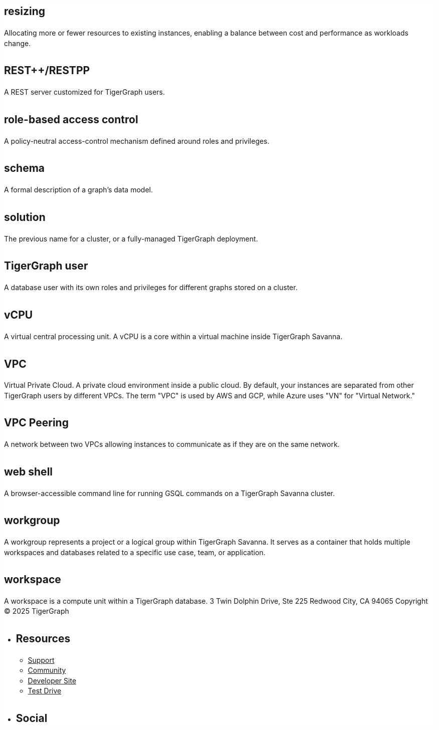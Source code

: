 ## [](https://docs.tigergraph.com/savanna/main/resources/glossary#_resizing)resizing
Allocating more or fewer resources to existing instances, enabling a balance between cost and performance as workloads change.
## [](https://docs.tigergraph.com/savanna/main/resources/glossary#_restrestpp)REST++/RESTPP
A REST server customized for TigerGraph users.
## [](https://docs.tigergraph.com/savanna/main/resources/glossary#_role_based_access_control)role-based access control
A policy-neutral access-control mechanism defined around roles and privileges.
## [](https://docs.tigergraph.com/savanna/main/resources/glossary#_schema)schema
A formal description of a graph’s data model.
## [](https://docs.tigergraph.com/savanna/main/resources/glossary#_solution)solution
The previous name for a cluster, or a fully-managed TigerGraph deployment.
## [](https://docs.tigergraph.com/savanna/main/resources/glossary#_tigergraph_user)TigerGraph user
A database user with its own roles and privileges for different graphs stored on a cluster.
## [](https://docs.tigergraph.com/savanna/main/resources/glossary#_vcpu)vCPU
A virtual central processing unit. A vCPU is a core within a virtual machine inside TigerGraph Savanna.
## [](https://docs.tigergraph.com/savanna/main/resources/glossary#_vpc)VPC
Virtual Private Cloud. A private cloud environment inside a public cloud. By default, your instances are separated from other TigerGraph users by different VPCs. The term "VPC" is used by AWS and GCP, while Azure uses "VN" for "Virtual Network."
## [](https://docs.tigergraph.com/savanna/main/resources/glossary#_vpc_peering)VPC Peering
A network between two VPCs allowing instances to communicate as if they are on the same network.
## [](https://docs.tigergraph.com/savanna/main/resources/glossary#_web_shell)web shell
A browser-accessible command line for running GSQL commands on a TigerGraph Savanna cluster.
## [](https://docs.tigergraph.com/savanna/main/resources/glossary#_workgroup)workgroup
A workgroup represents a project or a logical group within TigerGraph Savanna. It serves as a container that holds multiple workspaces and databases related to a specific use case, team, or application.
## [](https://docs.tigergraph.com/savanna/main/resources/glossary#_workspace)workspace
A workspace is a compute unit within a TigerGraph database.
3 Twin Dolphin Drive, Ste 225 Redwood City, CA 94065 
Copyright © 2025 TigerGraph
  * ## Resources
    * [Support](https://www.tigergraph.com/support/)
    * [Community](https://community.tigergraph.com/)
    * [Developer Site](https://dev.tigergraph.com/)
    * [Test Drive](https://testdrive.tigergraph.com/)
  * ## Social
